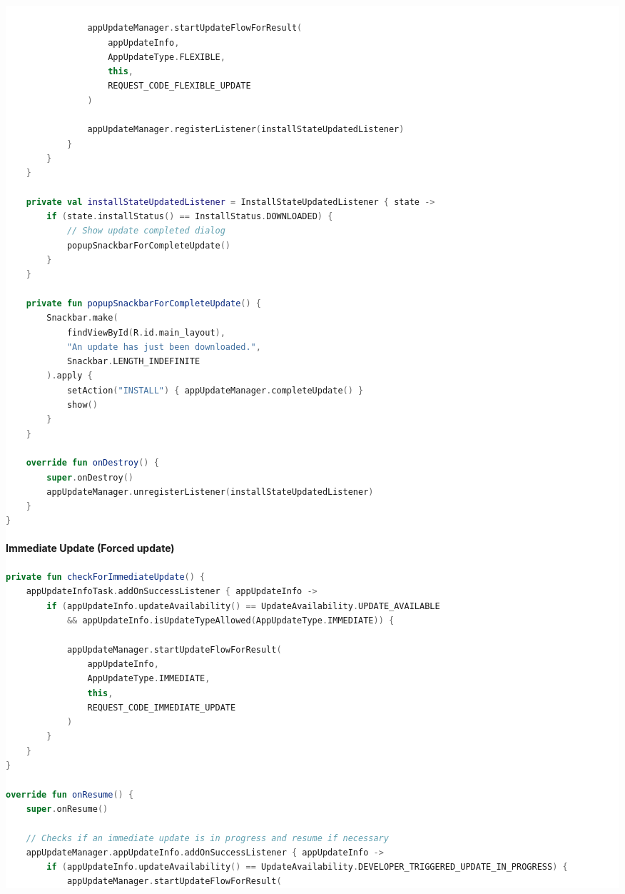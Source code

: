 ```kotlin

                appUpdateManager.startUpdateFlowForResult(
                    appUpdateInfo,
                    AppUpdateType.FLEXIBLE,
                    this,
                    REQUEST_CODE_FLEXIBLE_UPDATE
                )

                appUpdateManager.registerListener(installStateUpdatedListener)
            }
        }
    }

    private val installStateUpdatedListener = InstallStateUpdatedListener { state ->
        if (state.installStatus() == InstallStatus.DOWNLOADED) {
            // Show update completed dialog
            popupSnackbarForCompleteUpdate()
        }
    }

    private fun popupSnackbarForCompleteUpdate() {
        Snackbar.make(
            findViewById(R.id.main_layout),
            "An update has just been downloaded.",
            Snackbar.LENGTH_INDEFINITE
        ).apply {
            setAction("INSTALL") { appUpdateManager.completeUpdate() }
            show()
        }
    }

    override fun onDestroy() {
        super.onDestroy()
        appUpdateManager.unregisterListener(installStateUpdatedListener)
    }
}
```

#### Immediate Update (Forced update)

```kotlin
private fun checkForImmediateUpdate() {
    appUpdateInfoTask.addOnSuccessListener { appUpdateInfo ->
        if (appUpdateInfo.updateAvailability() == UpdateAvailability.UPDATE_AVAILABLE
            && appUpdateInfo.isUpdateTypeAllowed(AppUpdateType.IMMEDIATE)) {

            appUpdateManager.startUpdateFlowForResult(
                appUpdateInfo,
                AppUpdateType.IMMEDIATE,
                this,
                REQUEST_CODE_IMMEDIATE_UPDATE
            )
        }
    }
}

override fun onResume() {
    super.onResume()

    // Checks if an immediate update is in progress and resume if necessary
    appUpdateManager.appUpdateInfo.addOnSuccessListener { appUpdateInfo ->
        if (appUpdateInfo.updateAvailability() == UpdateAvailability.DEVELOPER_TRIGGERED_UPDATE_IN_PROGRESS) {
            appUpdateManager.startUpdateFlowForResult(
```